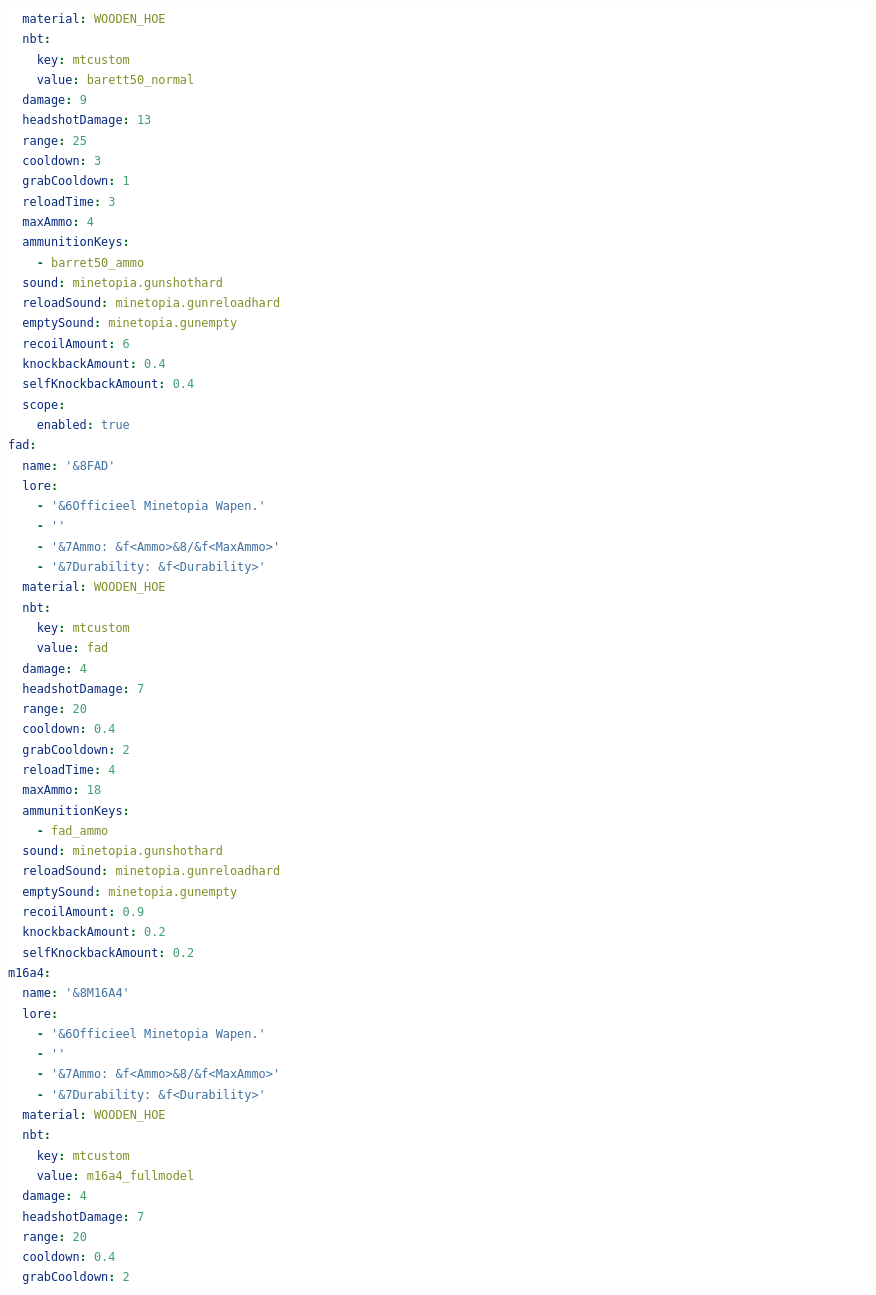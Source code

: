 ```yaml
  material: WOODEN_HOE
  nbt:
    key: mtcustom
    value: barett50_normal
  damage: 9
  headshotDamage: 13
  range: 25
  cooldown: 3
  grabCooldown: 1
  reloadTime: 3
  maxAmmo: 4
  ammunitionKeys:
    - barret50_ammo
  sound: minetopia.gunshothard
  reloadSound: minetopia.gunreloadhard
  emptySound: minetopia.gunempty
  recoilAmount: 6
  knockbackAmount: 0.4
  selfKnockbackAmount: 0.4
  scope:
    enabled: true
fad:
  name: '&8FAD'
  lore:
    - '&6Officieel Minetopia Wapen.'
    - ''
    - '&7Ammo: &f<Ammo>&8/&f<MaxAmmo>'
    - '&7Durability: &f<Durability>'
  material: WOODEN_HOE
  nbt:
    key: mtcustom
    value: fad
  damage: 4
  headshotDamage: 7
  range: 20
  cooldown: 0.4
  grabCooldown: 2
  reloadTime: 4
  maxAmmo: 18
  ammunitionKeys:
    - fad_ammo
  sound: minetopia.gunshothard
  reloadSound: minetopia.gunreloadhard
  emptySound: minetopia.gunempty
  recoilAmount: 0.9
  knockbackAmount: 0.2
  selfKnockbackAmount: 0.2
m16a4:
  name: '&8M16A4'
  lore:
    - '&6Officieel Minetopia Wapen.'
    - ''
    - '&7Ammo: &f<Ammo>&8/&f<MaxAmmo>'
    - '&7Durability: &f<Durability>'
  material: WOODEN_HOE
  nbt:
    key: mtcustom
    value: m16a4_fullmodel
  damage: 4
  headshotDamage: 7
  range: 20
  cooldown: 0.4
  grabCooldown: 2
```